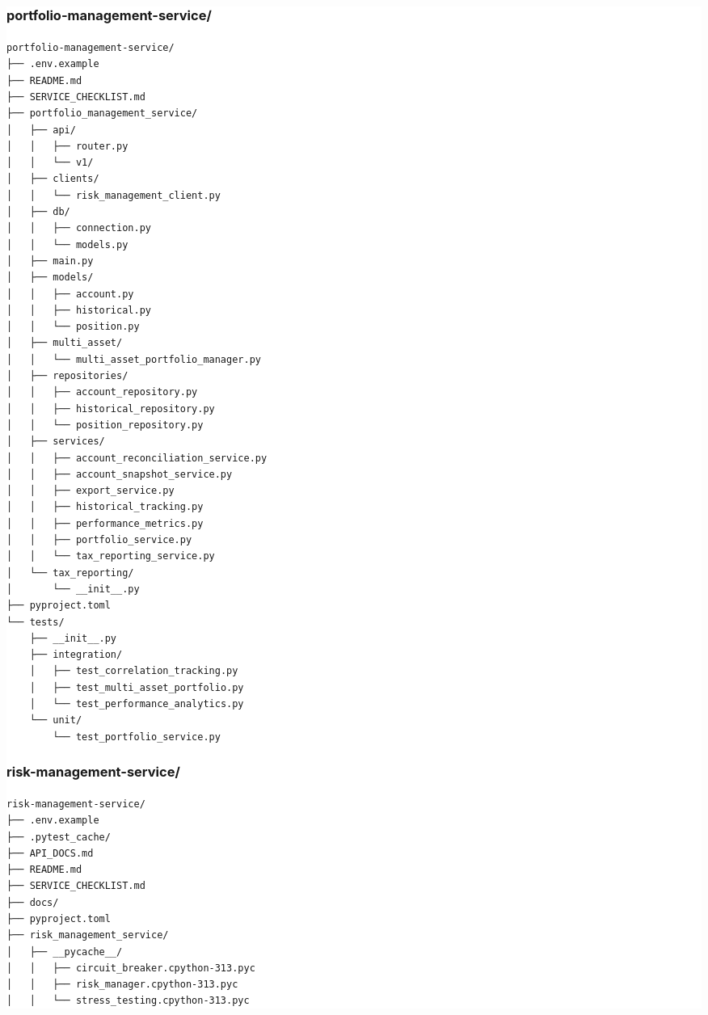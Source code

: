 ### portfolio-management-service/

```
portfolio-management-service/
├── .env.example
├── README.md
├── SERVICE_CHECKLIST.md
├── portfolio_management_service/
│   ├── api/
│   │   ├── router.py
│   │   └── v1/
│   ├── clients/
│   │   └── risk_management_client.py
│   ├── db/
│   │   ├── connection.py
│   │   └── models.py
│   ├── main.py
│   ├── models/
│   │   ├── account.py
│   │   ├── historical.py
│   │   └── position.py
│   ├── multi_asset/
│   │   └── multi_asset_portfolio_manager.py
│   ├── repositories/
│   │   ├── account_repository.py
│   │   ├── historical_repository.py
│   │   └── position_repository.py
│   ├── services/
│   │   ├── account_reconciliation_service.py
│   │   ├── account_snapshot_service.py
│   │   ├── export_service.py
│   │   ├── historical_tracking.py
│   │   ├── performance_metrics.py
│   │   ├── portfolio_service.py
│   │   └── tax_reporting_service.py
│   └── tax_reporting/
│       └── __init__.py
├── pyproject.toml
└── tests/
    ├── __init__.py
    ├── integration/
    │   ├── test_correlation_tracking.py
    │   ├── test_multi_asset_portfolio.py
    │   └── test_performance_analytics.py
    └── unit/
        └── test_portfolio_service.py
```

### risk-management-service/

```
risk-management-service/
├── .env.example
├── .pytest_cache/
├── API_DOCS.md
├── README.md
├── SERVICE_CHECKLIST.md
├── docs/
├── pyproject.toml
├── risk_management_service/
│   ├── __pycache__/
│   │   ├── circuit_breaker.cpython-313.pyc
│   │   ├── risk_manager.cpython-313.pyc
│   │   └── stress_testing.cpython-313.pyc
```